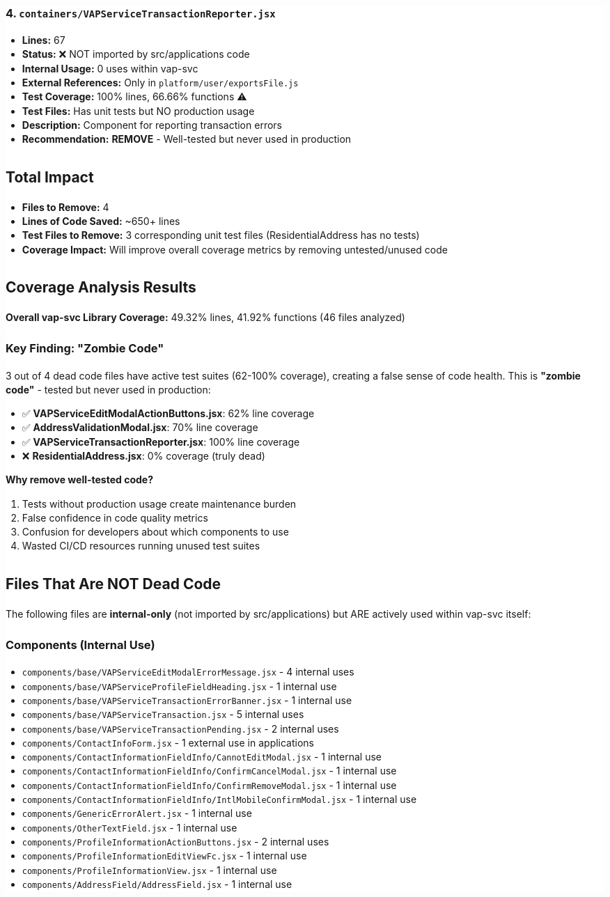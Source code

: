 ### 4. `containers/VAPServiceTransactionReporter.jsx`

- **Lines:** 67
- **Status:** ❌ NOT imported by src/applications code
- **Internal Usage:** 0 uses within vap-svc
- **External References:** Only in `platform/user/exportsFile.js`
- **Test Coverage:** 100% lines, 66.66% functions ⚠️
- **Test Files:** Has unit tests but NO production usage
- **Description:** Component for reporting transaction errors
- **Recommendation:** **REMOVE** - Well-tested but never used in production

## Total Impact

- **Files to Remove:** 4
- **Lines of Code Saved:** ~650+ lines
- **Test Files to Remove:** 3 corresponding unit test files (ResidentialAddress has no tests)
- **Coverage Impact:** Will improve overall coverage metrics by removing untested/unused code

## Coverage Analysis Results

**Overall vap-svc Library Coverage:** 49.32% lines, 41.92% functions (46 files analyzed)

### Key Finding: "Zombie Code"

3 out of 4 dead code files have active test suites (62-100% coverage), creating a false sense of code health. This is **"zombie code"** - tested but never used in production:

- ✅ **VAPServiceEditModalActionButtons.jsx**: 62% line coverage
- ✅ **AddressValidationModal.jsx**: 70% line coverage  
- ✅ **VAPServiceTransactionReporter.jsx**: 100% line coverage
- ❌ **ResidentialAddress.jsx**: 0% coverage (truly dead)

**Why remove well-tested code?**
1. Tests without production usage create maintenance burden
2. False confidence in code quality metrics
3. Confusion for developers about which components to use
4. Wasted CI/CD resources running unused test suites

## Files That Are NOT Dead Code

The following files are **internal-only** (not imported by src/applications) but ARE actively used within vap-svc itself:

### Components (Internal Use)
- `components/base/VAPServiceEditModalErrorMessage.jsx` - 4 internal uses
- `components/base/VAPServiceProfileFieldHeading.jsx` - 1 internal use
- `components/base/VAPServiceTransactionErrorBanner.jsx` - 1 internal use
- `components/base/VAPServiceTransaction.jsx` - 5 internal uses
- `components/base/VAPServiceTransactionPending.jsx` - 2 internal uses
- `components/ContactInfoForm.jsx` - 1 external use in applications
- `components/ContactInformationFieldInfo/CannotEditModal.jsx` - 1 internal use
- `components/ContactInformationFieldInfo/ConfirmCancelModal.jsx` - 1 internal use
- `components/ContactInformationFieldInfo/ConfirmRemoveModal.jsx` - 1 internal use
- `components/ContactInformationFieldInfo/IntlMobileConfirmModal.jsx` - 1 internal use
- `components/GenericErrorAlert.jsx` - 1 internal use
- `components/OtherTextField.jsx` - 1 internal use
- `components/ProfileInformationActionButtons.jsx` - 2 internal uses
- `components/ProfileInformationEditViewFc.jsx` - 1 internal use
- `components/ProfileInformationView.jsx` - 1 internal use
- `components/AddressField/AddressField.jsx` - 1 internal use
